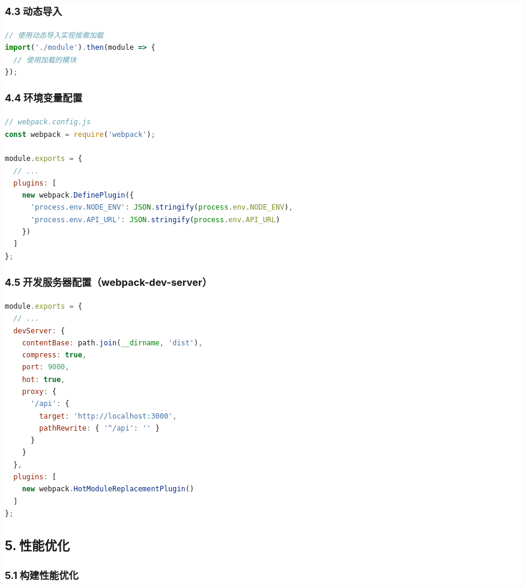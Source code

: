 ### 4.3 动态导入

```javascript
// 使用动态导入实现按需加载
import('./module').then(module => {
  // 使用加载的模块
});
```

### 4.4 环境变量配置

```javascript
// webpack.config.js
const webpack = require('webpack');

module.exports = {
  // ...
  plugins: [
    new webpack.DefinePlugin({
      'process.env.NODE_ENV': JSON.stringify(process.env.NODE_ENV),
      'process.env.API_URL': JSON.stringify(process.env.API_URL)
    })
  ]
};
```

### 4.5 开发服务器配置（webpack-dev-server）

```javascript
module.exports = {
  // ...
  devServer: {
    contentBase: path.join(__dirname, 'dist'),
    compress: true,
    port: 9000,
    hot: true,
    proxy: {
      '/api': {
        target: 'http://localhost:3000',
        pathRewrite: { '^/api': '' }
      }
    }
  },
  plugins: [
    new webpack.HotModuleReplacementPlugin()
  ]
};
```

## 5. 性能优化

### 5.1 构建性能优化
